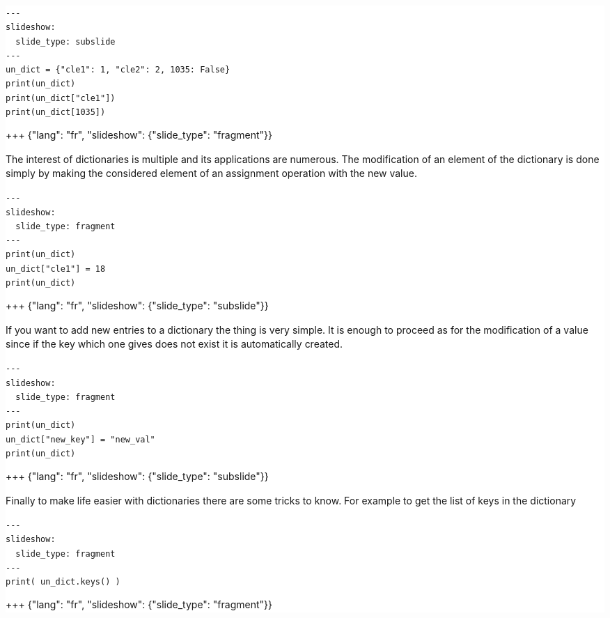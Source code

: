 ```{code-cell} ipython3
---
slideshow:
  slide_type: subslide
---
un_dict = {"cle1": 1, "cle2": 2, 1035: False}
print(un_dict)
print(un_dict["cle1"])
print(un_dict[1035])
```

+++ {"lang": "fr", "slideshow": {"slide_type": "fragment"}}

The interest of dictionaries is multiple and its applications are numerous. The modification of an element of the dictionary is done simply by making the considered element of an assignment operation with the new value.

```{code-cell} ipython3
---
slideshow:
  slide_type: fragment
---
print(un_dict)
un_dict["cle1"] = 18
print(un_dict)
```

+++ {"lang": "fr", "slideshow": {"slide_type": "subslide"}}

If you want to add new entries to a dictionary the thing is very simple. It is enough to proceed as for the modification of a value since if the key which one gives does not exist it is automatically created.

```{code-cell} ipython3
---
slideshow:
  slide_type: fragment
---
print(un_dict)
un_dict["new_key"] = "new_val"
print(un_dict)
```

+++ {"lang": "fr", "slideshow": {"slide_type": "subslide"}}

Finally to make life easier with dictionaries there are some tricks to know. For example to get the list of keys in the dictionary

```{code-cell} ipython3
---
slideshow:
  slide_type: fragment
---
print( un_dict.keys() )
```

+++ {"lang": "fr", "slideshow": {"slide_type": "fragment"}}
